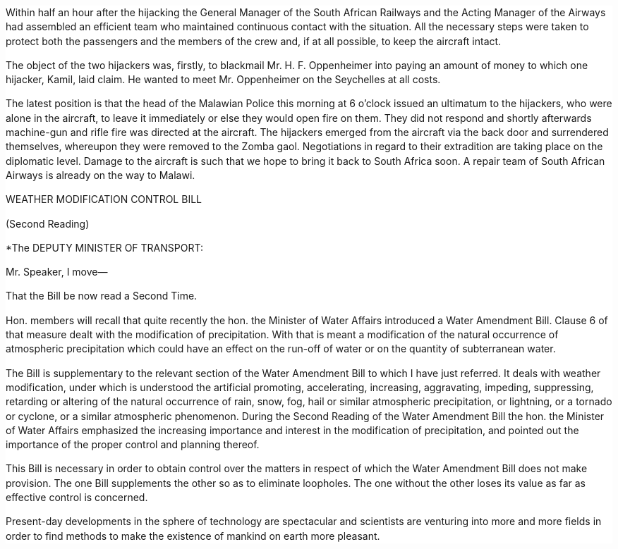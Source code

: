 <p>Within half an hour after the hijacking the General Manager of the South African Railways and the Acting Manager of the Airways had assembled an efficient team who maintained continuous contact with the situation. All the necessary steps were taken to protect both the passengers and the members of the crew and, if at all possible, to keep the aircraft intact.</p>

<p>The object of the two hijackers was, firstly, to blackmail Mr. H. F. Oppenheimer into paying an amount of money to which one hijacker, Kamil, laid claim. He wanted to meet Mr. Oppenheimer on the Seychelles at all costs.</p>

<p>The latest position is that the head of the Malawian Police this morning at 6 o&#x2019;clock issued an ultimatum to the hijackers, who were alone in the aircraft, to leave it immediately or else they would open fire on them. They did not respond and shortly afterwards machine-gun and rifle fire was directed at the aircraft. The hijackers emerged from the aircraft via the back door and surrendered themselves, whereupon they were removed to the Zomba gaol. Negotiations in regard to their extradition are taking place on the diplomatic level. Damage to the aircraft is such that we hope to bring it back to South Africa soon. A repair team of South African Airways is already on the way to Malawi.</p>

</speech>

</debateSection>

<debateSection name="#weather_modification_control_bill">

<heading>WEATHER MODIFICATION CONTROL BILL</heading>

<summary>(Second Reading)</summary>

<speech by="#deputy_minister_of_transport">

<from>*The <person refersTo="hansard_za">DEPUTY MINISTER OF TRANSPORT</person>:</from>

<p>Mr. Speaker, I move&#x2014;</p>

<p>That the Bill be now read a Second Time.</p>

<p>Hon. members will recall that quite recently the hon. the Minister of Water Affairs introduced a Water Amendment Bill. Clause 6 of that measure dealt with the modification of precipitation. With that is meant a modification of the natural occurrence of atmospheric precipitation which could have an effect on the run-off of water or on the quantity of subterranean water.</p>

<p>The Bill is supplementary to the relevant section of the Water Amendment Bill to <span class="col_8167-8168" refersTo="page_1038"/>which I have just referred. It deals with weather modification, under which is understood the artificial promoting, accelerating, increasing, aggravating, impeding, suppressing, retarding or altering of the natural occurrence of rain, snow, fog, hail or similar atmospheric precipitation, or lightning, or a tornado or cyclone, or a similar atmospheric phenomenon. During the Second Reading of the Water Amendment Bill the hon. the Minister of Water Affairs emphasized the increasing importance and interest in the modification of precipitation, and pointed out the importance of the proper control and planning thereof.</p>

<p>This Bill is necessary in order to obtain control over the matters in respect of which the Water Amendment Bill does not make provision. The one Bill supplements the other so as to eliminate loopholes. The one without the other loses its value as far as effective control is concerned.</p>

<p>Present-day developments in the sphere of technology are spectacular and scientists are venturing into more and more fields in order to find methods to make the existence of mankind on earth more pleasant.</p>
